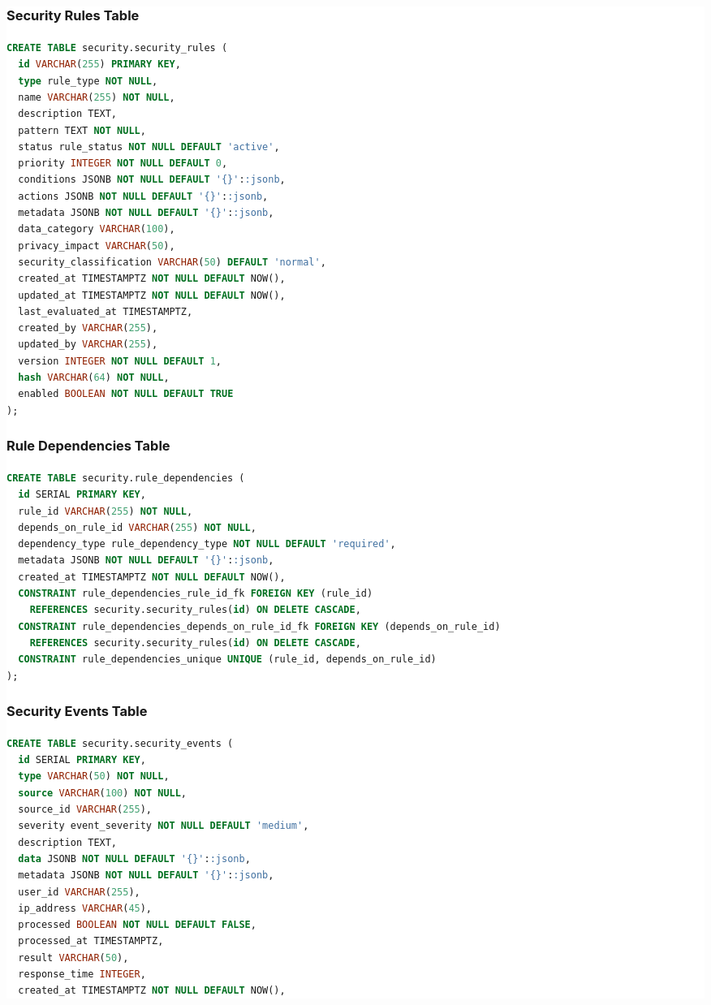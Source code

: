 ### Security Rules Table

```sql
CREATE TABLE security.security_rules (
  id VARCHAR(255) PRIMARY KEY,
  type rule_type NOT NULL,
  name VARCHAR(255) NOT NULL,
  description TEXT,
  pattern TEXT NOT NULL,
  status rule_status NOT NULL DEFAULT 'active',
  priority INTEGER NOT NULL DEFAULT 0,
  conditions JSONB NOT NULL DEFAULT '{}'::jsonb,
  actions JSONB NOT NULL DEFAULT '{}'::jsonb,
  metadata JSONB NOT NULL DEFAULT '{}'::jsonb,
  data_category VARCHAR(100),
  privacy_impact VARCHAR(50),
  security_classification VARCHAR(50) DEFAULT 'normal',
  created_at TIMESTAMPTZ NOT NULL DEFAULT NOW(),
  updated_at TIMESTAMPTZ NOT NULL DEFAULT NOW(),
  last_evaluated_at TIMESTAMPTZ,
  created_by VARCHAR(255),
  updated_by VARCHAR(255),
  version INTEGER NOT NULL DEFAULT 1,
  hash VARCHAR(64) NOT NULL,
  enabled BOOLEAN NOT NULL DEFAULT TRUE
);
```

### Rule Dependencies Table

```sql
CREATE TABLE security.rule_dependencies (
  id SERIAL PRIMARY KEY,
  rule_id VARCHAR(255) NOT NULL,
  depends_on_rule_id VARCHAR(255) NOT NULL,
  dependency_type rule_dependency_type NOT NULL DEFAULT 'required',
  metadata JSONB NOT NULL DEFAULT '{}'::jsonb,
  created_at TIMESTAMPTZ NOT NULL DEFAULT NOW(),
  CONSTRAINT rule_dependencies_rule_id_fk FOREIGN KEY (rule_id)
    REFERENCES security.security_rules(id) ON DELETE CASCADE,
  CONSTRAINT rule_dependencies_depends_on_rule_id_fk FOREIGN KEY (depends_on_rule_id)
    REFERENCES security.security_rules(id) ON DELETE CASCADE,
  CONSTRAINT rule_dependencies_unique UNIQUE (rule_id, depends_on_rule_id)
);
```

### Security Events Table

```sql
CREATE TABLE security.security_events (
  id SERIAL PRIMARY KEY,
  type VARCHAR(50) NOT NULL,
  source VARCHAR(100) NOT NULL,
  source_id VARCHAR(255),
  severity event_severity NOT NULL DEFAULT 'medium',
  description TEXT,
  data JSONB NOT NULL DEFAULT '{}'::jsonb,
  metadata JSONB NOT NULL DEFAULT '{}'::jsonb,
  user_id VARCHAR(255),
  ip_address VARCHAR(45),
  processed BOOLEAN NOT NULL DEFAULT FALSE,
  processed_at TIMESTAMPTZ,
  result VARCHAR(50),
  response_time INTEGER,
  created_at TIMESTAMPTZ NOT NULL DEFAULT NOW(),
```